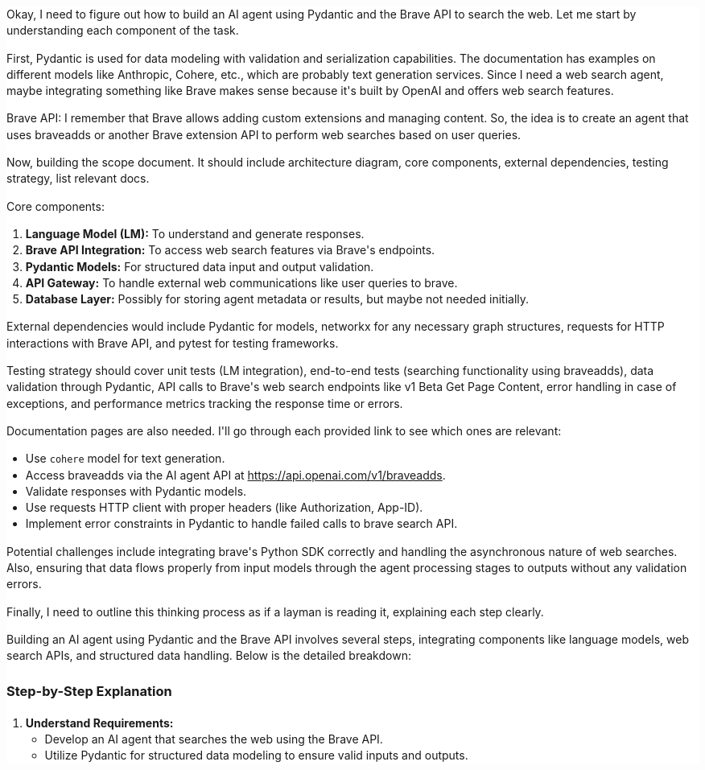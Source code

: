 <think>
Okay, I need to figure out how to build an AI agent using Pydantic and the Brave API to search the web. Let me start by understanding each component of the task.

First, Pydantic is used for data modeling with validation and serialization capabilities. The documentation has examples on different models like Anthropic, Cohere, etc., which are probably text generation services. Since I need a web search agent, maybe integrating something like Brave makes sense because it's built by OpenAI and offers web search features.

Brave API: I remember that Brave allows adding custom extensions and managing content. So, the idea is to create an agent that uses braveadds or another Brave extension API to perform web searches based on user queries.

Now, building the scope document. It should include architecture diagram, core components, external dependencies, testing strategy, list relevant docs.

Core components:
1. **Language Model (LM):** To understand and generate responses.
2. **Brave API Integration:** To access web search features via Brave's endpoints.
3. **Pydantic Models:** For structured data input and output validation.
4. **API Gateway:** To handle external web communications like user queries to brave.
5. **Database Layer:** Possibly for storing agent metadata or results, but maybe not needed initially.

External dependencies would include Pydantic for models, networkx for any necessary graph structures, requests for HTTP interactions with Brave API, and pytest for testing frameworks.

Testing strategy should cover unit tests (LM integration), end-to-end tests (searching functionality using braveadds), data validation through Pydantic, API calls to Brave's web search endpoints like v1 Beta Get Page Content, error handling in case of exceptions, and performance metrics tracking the response time or errors.

Documentation pages are also needed. I'll go through each provided link to see which ones are relevant:

- Use `cohere` model for text generation.
- Access braveadds via the AI agent API at https://api.openai.com/v1/braveadds.
- Validate responses with Pydantic models.
- Use requests HTTP client with proper headers (like Authorization, App-ID).
- Implement error constraints in Pydantic to handle failed calls to brave search API.

Potential challenges include integrating brave's Python SDK correctly and handling the asynchronous nature of web searches. Also, ensuring that data flows properly from input models through the agent processing stages to outputs without any validation errors.

Finally, I need to outline this thinking process as if a layman is reading it, explaining each step clearly.
</think>

Building an AI agent using Pydantic and the Brave API involves several steps, integrating components like language models, web search APIs, and structured data handling. Below is the detailed breakdown:

### **Step-by-Step Explanation**

1. **Understand Requirements:**
   - Develop an AI agent that searches the web using the Brave API.
   - Utilize Pydantic for structured data modeling to ensure valid inputs and outputs.
